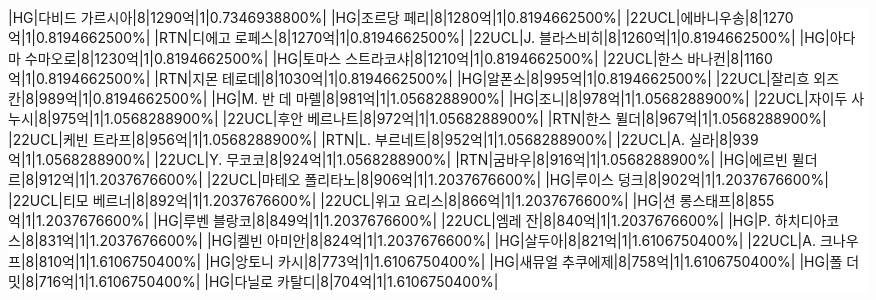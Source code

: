 |HG|다비드 가르시아|8|1290억|1|0.7346938800%|
|HG|조르당 페리|8|1280억|1|0.8194662500%|
|22UCL|에바니우송|8|1270억|1|0.8194662500%|
|RTN|디에고 로페스|8|1270억|1|0.8194662500%|
|22UCL|J. 블라스비히|8|1260억|1|0.8194662500%|
|HG|아다마 수마오로|8|1230억|1|0.8194662500%|
|HG|토마스 스트라코샤|8|1210억|1|0.8194662500%|
|22UCL|한스 바나컨|8|1160억|1|0.8194662500%|
|RTN|지몬 테로데|8|1030억|1|0.8194662500%|
|HG|알폰소|8|995억|1|0.8194662500%|
|22UCL|잘리흐 외즈칸|8|989억|1|0.8194662500%|
|HG|M. 반 데 마렐|8|981억|1|1.0568288900%|
|HG|조니|8|978억|1|1.0568288900%|
|22UCL|자이두 사누시|8|975억|1|1.0568288900%|
|22UCL|후안 베르나트|8|972억|1|1.0568288900%|
|RTN|한스 뮐더|8|967억|1|1.0568288900%|
|22UCL|케빈 트라프|8|956억|1|1.0568288900%|
|RTN|L. 부르네트|8|952억|1|1.0568288900%|
|22UCL|A. 실라|8|939억|1|1.0568288900%|
|22UCL|Y. 무코코|8|924억|1|1.0568288900%|
|RTN|굼바우|8|916억|1|1.0568288900%|
|HG|에르빈 뮐더르|8|912억|1|1.2037676600%|
|22UCL|마테오 폴리타노|8|906억|1|1.2037676600%|
|HG|루이스 덩크|8|902억|1|1.2037676600%|
|22UCL|티모 베르너|8|892억|1|1.2037676600%|
|22UCL|위고 요리스|8|866억|1|1.2037676600%|
|HG|션 롱스태프|8|855억|1|1.2037676600%|
|HG|루벤 블랑코|8|849억|1|1.2037676600%|
|22UCL|엠레 잔|8|840억|1|1.2037676600%|
|HG|P. 하치디아코스|8|831억|1|1.2037676600%|
|HG|켈빈 아미안|8|824억|1|1.2037676600%|
|HG|살두아|8|821억|1|1.6106750400%|
|22UCL|A. 크나우프|8|810억|1|1.6106750400%|
|HG|앙토니 카시|8|773억|1|1.6106750400%|
|HG|새뮤얼 추쿠에제|8|758억|1|1.6106750400%|
|HG|폴 더밋|8|716억|1|1.6106750400%|
|HG|다닐로 카탈디|8|704억|1|1.6106750400%|